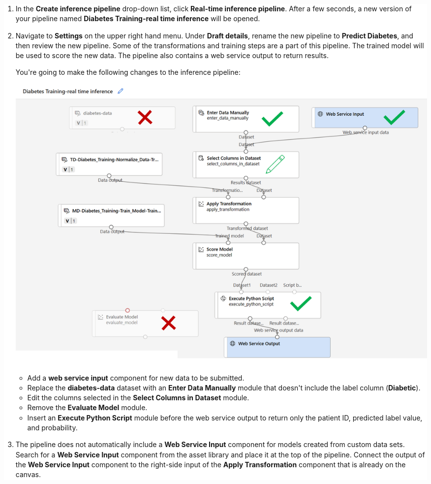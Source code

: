 1. In the **Create inference pipeline** drop-down list, click **Real-time inference pipeline**. After a few seconds, a new version of your pipeline named **Diabetes Training-real time inference** will be opened.

1. Navigate to **Settings** on the upper right hand menu. Under **Draft details**, rename the new pipeline to **Predict Diabetes**, and then review the new pipeline. Some of the transformations and training steps are a part of this pipeline. The trained model will be used to score the new data. The pipeline also contains a web service output to return results. 

    You're going to make the following changes to the inference pipeline:

    ![Screenshot of an inference pipeline with changes indicated.](media/create-classification-model/inference-changes.png)
    
    - Add a **web service input** component for new data to be submitted.
    - Replace the **diabetes-data** dataset with an **Enter Data Manually** module that doesn't include the label column (**Diabetic**).
    - Edit the columns selected in the **Select Columns in Dataset** module.
    - Remove the **Evaluate Model** module.
    - Insert an **Execute Python Script** module before the web service output to return only the patient ID, predicted label value, and probability.

1. The pipeline does not automatically include a **Web Service Input** component for models created from custom data sets. Search for a **Web Service Input** component from the asset library and place it at the top of the pipeline. Connect the output of the **Web Service Input** component to the right-side input of the **Apply Transformation** component that is already on the canvas.
